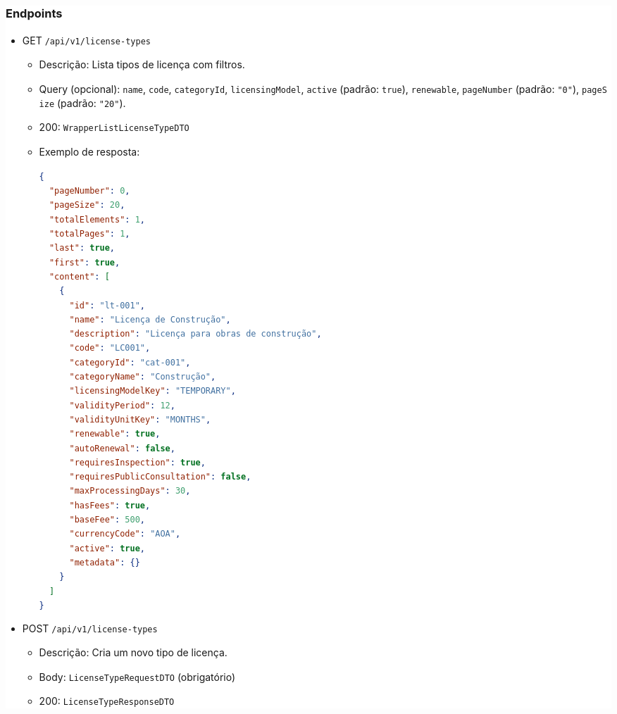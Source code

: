 ### Endpoints

* GET `/api/v1/license-types`

  * Descrição: Lista tipos de licença com filtros.

  * Query (opcional): `name`, `code`, `categoryId`, `licensingModel`, `active` (padrão: `true`), `renewable`, `pageNumber` (padrão: `"0"`), `pageSize` (padrão: `"20"`).

  * 200: `WrapperListLicenseTypeDTO`

  * Exemplo de resposta:

    ```json
    {
      "pageNumber": 0,
      "pageSize": 20,
      "totalElements": 1,
      "totalPages": 1,
      "last": true,
      "first": true,
      "content": [
        {
          "id": "lt-001",
          "name": "Licença de Construção",
          "description": "Licença para obras de construção",
          "code": "LC001",
          "categoryId": "cat-001",
          "categoryName": "Construção",
          "licensingModelKey": "TEMPORARY",
          "validityPeriod": 12,
          "validityUnitKey": "MONTHS",
          "renewable": true,
          "autoRenewal": false,
          "requiresInspection": true,
          "requiresPublicConsultation": false,
          "maxProcessingDays": 30,
          "hasFees": true,
          "baseFee": 500,
          "currencyCode": "AOA",
          "active": true,
          "metadata": {}
        }
      ]
    }
    ```

* POST `/api/v1/license-types`

  * Descrição: Cria um novo tipo de licença.

  * Body: `LicenseTypeRequestDTO` (obrigatório)

  * 200: `LicenseTypeResponseDTO`
